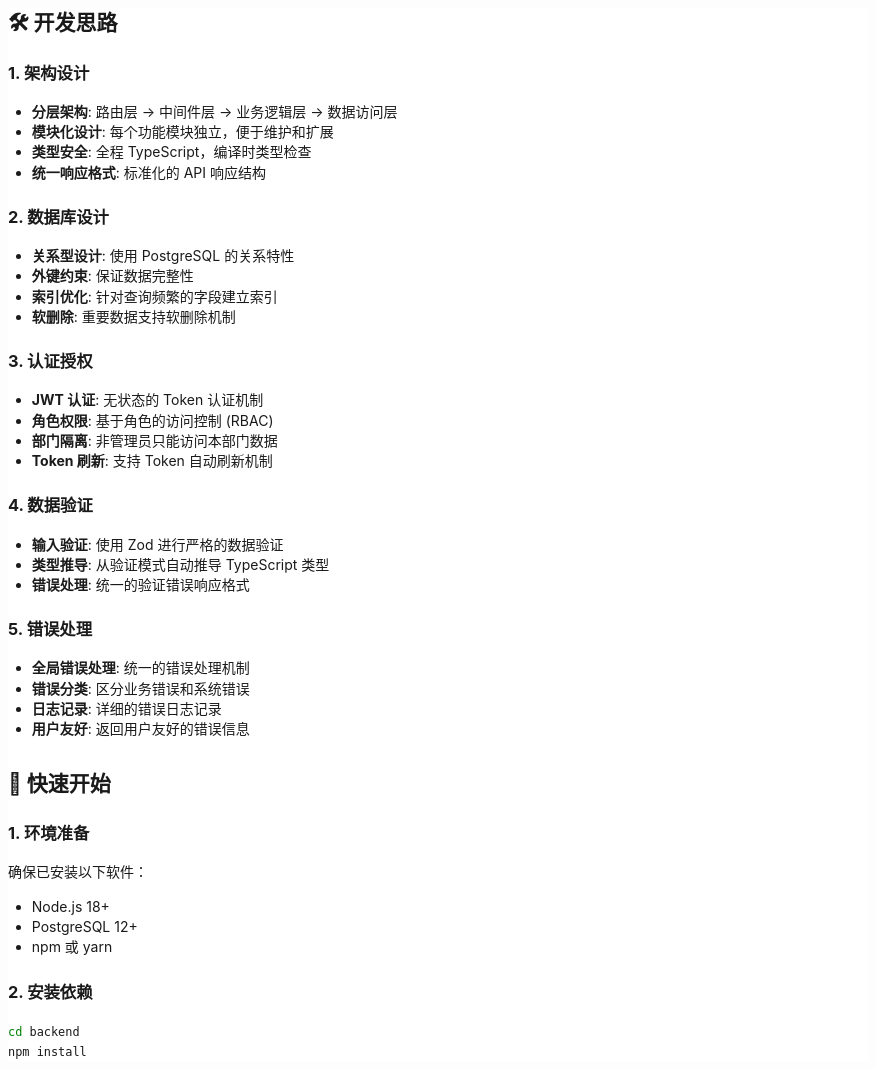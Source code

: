 ## 🛠️ 开发思路

### 1. 架构设计

- **分层架构**: 路由层 → 中间件层 → 业务逻辑层 → 数据访问层
- **模块化设计**: 每个功能模块独立，便于维护和扩展
- **类型安全**: 全程 TypeScript，编译时类型检查
- **统一响应格式**: 标准化的 API 响应结构

### 2. 数据库设计

- **关系型设计**: 使用 PostgreSQL 的关系特性
- **外键约束**: 保证数据完整性
- **索引优化**: 针对查询频繁的字段建立索引
- **软删除**: 重要数据支持软删除机制

### 3. 认证授权

- **JWT 认证**: 无状态的 Token 认证机制
- **角色权限**: 基于角色的访问控制 (RBAC)
- **部门隔离**: 非管理员只能访问本部门数据
- **Token 刷新**: 支持 Token 自动刷新机制

### 4. 数据验证

- **输入验证**: 使用 Zod 进行严格的数据验证
- **类型推导**: 从验证模式自动推导 TypeScript 类型
- **错误处理**: 统一的验证错误响应格式

### 5. 错误处理

- **全局错误处理**: 统一的错误处理机制
- **错误分类**: 区分业务错误和系统错误
- **日志记录**: 详细的错误日志记录
- **用户友好**: 返回用户友好的错误信息

## 🚀 快速开始

### 1. 环境准备

确保已安装以下软件：

- Node.js 18+
- PostgreSQL 12+
- npm 或 yarn

### 2. 安装依赖

```bash
cd backend
npm install
```
